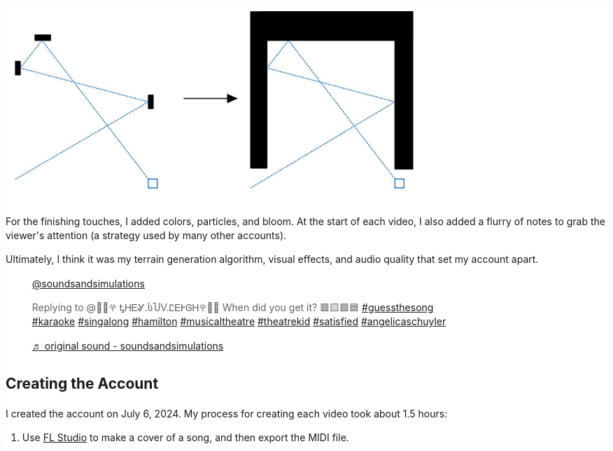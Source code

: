 <img src="/assets/posts/tiktok-expand-pads.jpg" width="600px">

For the finishing touches, I added colors, particles, and bloom. At the start of each video, I also added a flurry of notes to grab the viewer's attention (a strategy used by many other accounts).

Ultimately, I think it was my terrain generation algorithm, visual effects, and audio quality that set my account apart.

<blockquote class="tiktok-embed" cite="https://www.tiktok.com/@soundsandsimulations/video/7413621582725303598" data-video-id="7413621582725303598" data-embed-from="embed_page" style="border-left: none; max-width:605px; min-width:325px;"> <section> <a target="_blank" title="@soundsandsimulations" href="https://www.tiktok.com/@soundsandsimulations?refer=embed">@soundsandsimulations</a> <p>Replying to @👾👾𖣂 ᎿᎻᎬᎽ.სႮV.ᏝᎬᎨᎶᎻ𖣂👾👾 When did you get it? 🟥🟨🟩🟦 <a title="guessthesong" target="_blank" href="https://www.tiktok.com/tag/guessthesong?refer=embed">#guessthesong</a> <a title="karaoke" target="_blank" href="https://www.tiktok.com/tag/karaoke?refer=embed">#karaoke</a> <a title="singalong" target="_blank" href="https://www.tiktok.com/tag/singalong?refer=embed">#singalong</a> <a title="hamilton" target="_blank" href="https://www.tiktok.com/tag/hamilton?refer=embed">#hamilton</a> <a title="musicaltheatre" target="_blank" href="https://www.tiktok.com/tag/musicaltheatre?refer=embed">#musicaltheatre</a> <a title="theatrekid" target="_blank" href="https://www.tiktok.com/tag/theatrekid?refer=embed">#theatrekid</a> <a title="satisfied" target="_blank" href="https://www.tiktok.com/tag/satisfied?refer=embed">#satisfied</a> <a title="angelicaschuyler" target="_blank" href="https://www.tiktok.com/tag/angelicaschuyler?refer=embed">#angelicaschuyler</a> </p> <a target="_blank" title="♬ original sound - soundsandsimulations" href="https://www.tiktok.com/music/original-sound-7413621497803115306?refer=embed">♬ original sound - soundsandsimulations</a> </section> </blockquote> <script async src="https://www.tiktok.com/embed.js"></script>

## Creating the Account

I created the account on July 6, 2024. My process for creating each video took about 1.5 hours:

1. Use [FL Studio](https://www.image-line.com/) to make a cover of a song, and then export the MIDI file.
